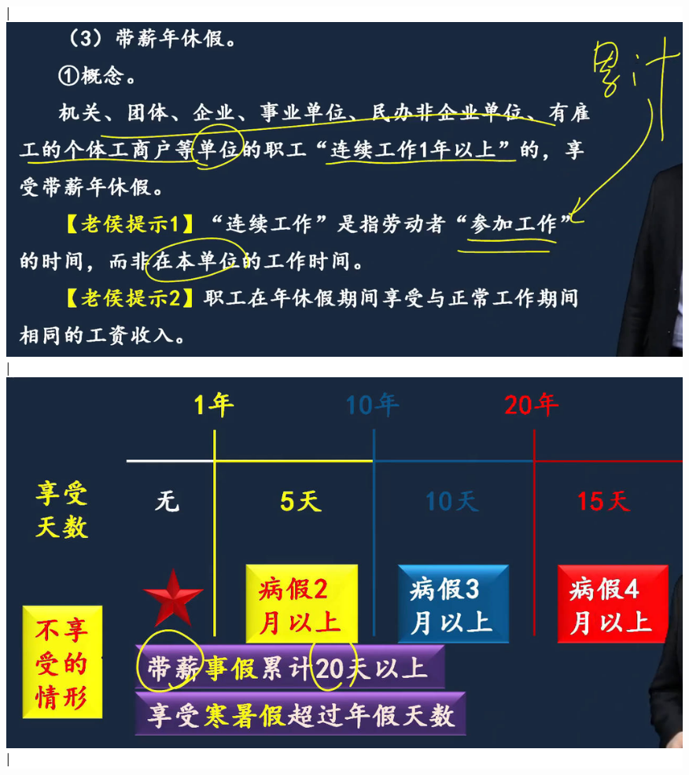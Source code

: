 | ![](./初级经济法基础_8劳动合同与社会保险法律制度.assets/Snipaste_2022-10-17_12-49-43.jpg) | ![](./初级经济法基础_8劳动合同与社会保险法律制度.assets/Snipaste_2022-09-09_11-35-56.jpg) |